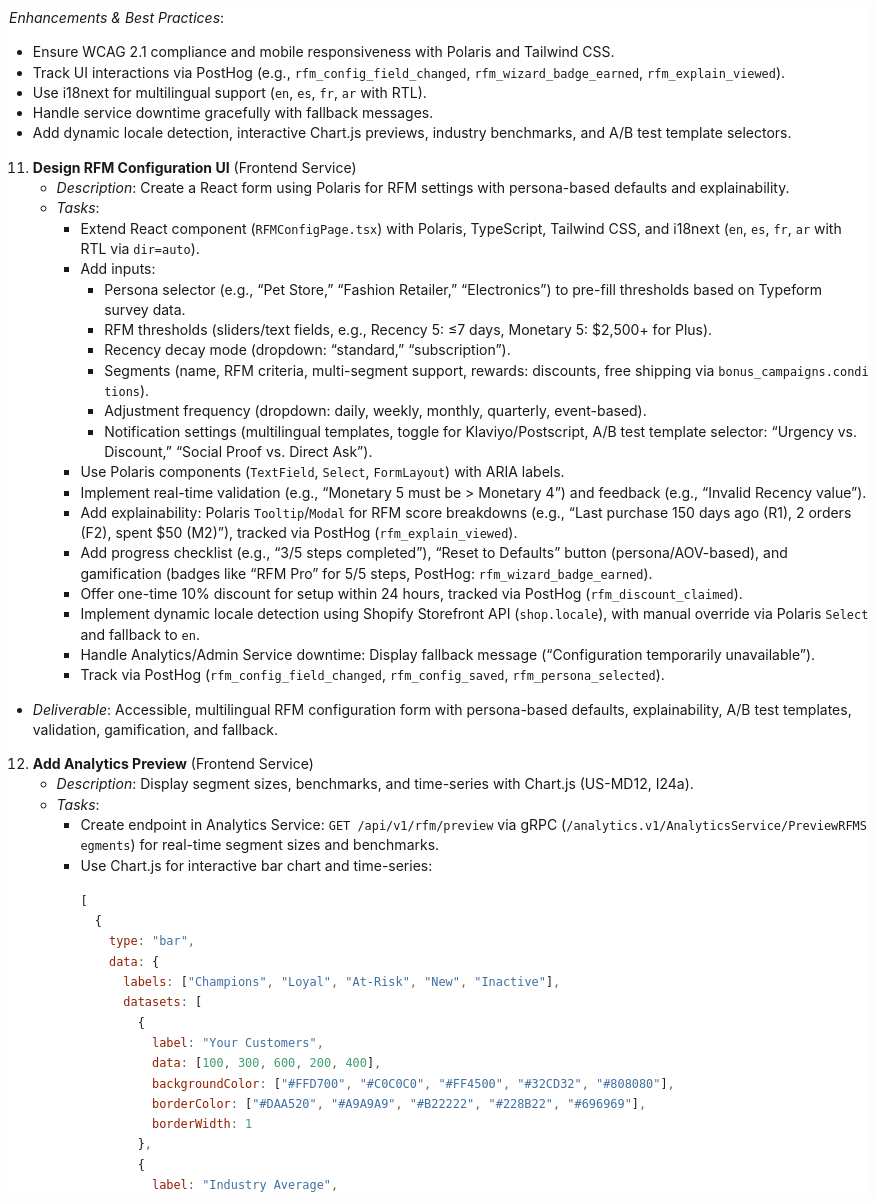 *Enhancements & Best Practices*:
- Ensure WCAG 2.1 compliance and mobile responsiveness with Polaris and Tailwind CSS.
- Track UI interactions via PostHog (e.g., `rfm_config_field_changed`, `rfm_wizard_badge_earned`, `rfm_explain_viewed`).
- Use i18next for multilingual support (`en`, `es`, `fr`, `ar` with RTL).
- Handle service downtime gracefully with fallback messages.
- Add dynamic locale detection, interactive Chart.js previews, industry benchmarks, and A/B test template selectors.

11. **Design RFM Configuration UI** (Frontend Service)
    - *Description*: Create a React form using Polaris for RFM settings with persona-based defaults and explainability.
    - *Tasks*:
      - Extend React component (`RFMConfigPage.tsx`) with Polaris, TypeScript, Tailwind CSS, and i18next (`en`, `es`, `fr`, `ar` with RTL via `dir=auto`).
      - Add inputs:
        - Persona selector (e.g., “Pet Store,” “Fashion Retailer,” “Electronics”) to pre-fill thresholds based on Typeform survey data.
        - RFM thresholds (sliders/text fields, e.g., Recency 5: ≤7 days, Monetary 5: $2,500+ for Plus).
        - Recency decay mode (dropdown: “standard,” “subscription”).
        - Segments (name, RFM criteria, multi-segment support, rewards: discounts, free shipping via `bonus_campaigns.conditions`).
        - Adjustment frequency (dropdown: daily, weekly, monthly, quarterly, event-based).
        - Notification settings (multilingual templates, toggle for Klaviyo/Postscript, A/B test template selector: “Urgency vs. Discount,” “Social Proof vs. Direct Ask”).
      - Use Polaris components (`TextField`, `Select`, `FormLayout`) with ARIA labels.
      - Implement real-time validation (e.g., “Monetary 5 must be > Monetary 4”) and feedback (e.g., “Invalid Recency value”).
      - Add explainability: Polaris `Tooltip`/`Modal` for RFM score breakdowns (e.g., “Last purchase 150 days ago (R1), 2 orders (F2), spent $50 (M2)”), tracked via PostHog (`rfm_explain_viewed`).
      - Add progress checklist (e.g., “3/5 steps completed”), “Reset to Defaults” button (persona/AOV-based), and gamification (badges like “RFM Pro” for 5/5 steps, PostHog: `rfm_wizard_badge_earned`).
      - Offer one-time 10% discount for setup within 24 hours, tracked via PostHog (`rfm_discount_claimed`).
      - Implement dynamic locale detection using Shopify Storefront API (`shop.locale`), with manual override via Polaris `Select` and fallback to `en`.
      - Handle Analytics/Admin Service downtime: Display fallback message (“Configuration temporarily unavailable”).
      - Track via PostHog (`rfm_config_field_changed`, `rfm_config_saved`, `rfm_persona_selected`).
   - *Deliverable*: Accessible, multilingual RFM configuration form with persona-based defaults, explainability, A/B test templates, validation, gamification, and fallback.

12. **Add Analytics Preview** (Frontend Service)
    - *Description*: Display segment sizes, benchmarks, and time-series with Chart.js (US-MD12, I24a).
    - *Tasks*:
      - Create endpoint in Analytics Service: `GET /api/v1/rfm/preview` via gRPC (`/analytics.v1/AnalyticsService/PreviewRFMSegments`) for real-time segment sizes and benchmarks.
      - Use Chart.js for interactive bar chart and time-series:
        ```javascript
        [
          {
            type: "bar",
            data: {
              labels: ["Champions", "Loyal", "At-Risk", "New", "Inactive"],
              datasets: [
                {
                  label: "Your Customers",
                  data: [100, 300, 600, 200, 400],
                  backgroundColor: ["#FFD700", "#C0C0C0", "#FF4500", "#32CD32", "#808080"],
                  borderColor: ["#DAA520", "#A9A9A9", "#B22222", "#228B22", "#696969"],
                  borderWidth: 1
                },
                {
                  label: "Industry Average",
